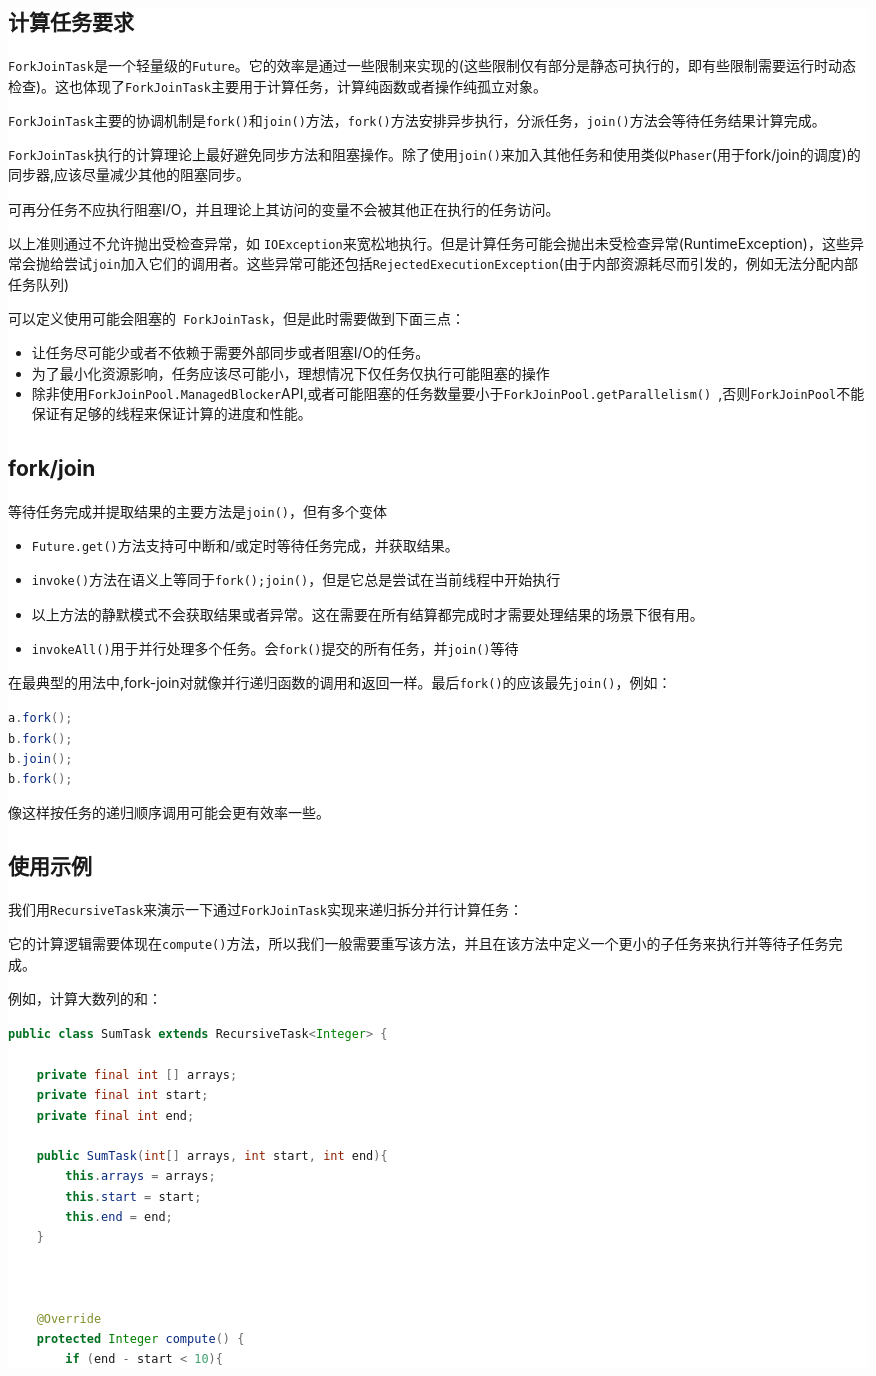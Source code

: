 ## 计算任务要求

`ForkJoinTask`是一个轻量级的`Future`。它的效率是通过一些限制来实现的(这些限制仅有部分是静态可执行的，即有些限制需要运行时动态检查)。这也体现了`ForkJoinTask`主要用于计算任务，计算纯函数或者操作纯孤立对象。

`ForkJoinTask`主要的协调机制是`fork()`和`join()`方法，`fork()`方法安排异步执行，分派任务，`join()`方法会等待任务结果计算完成。

`ForkJoinTask`执行的计算理论上最好避免同步方法和阻塞操作。除了使用`join()`来加入其他任务和使用类似`Phaser`(用于fork/join的调度)的同步器,应该尽量减少其他的阻塞同步。

可再分任务不应执行阻塞I/O，并且理论上其访问的变量不会被其他正在执行的任务访问。

以上准则通过不允许抛出受检查异常，如 `IOException`来宽松地执行。但是计算任务可能会抛出未受检查异常(RuntimeException)，这些异常会抛给尝试`join`加入它们的调用者。这些异常可能还包括`RejectedExecutionException`(由于内部资源耗尽而引发的，例如无法分配内部任务队列)

可以定义使用可能会阻塞的` ForkJoinTask`，但是此时需要做到下面三点：

* 让任务尽可能少或者不依赖于需要外部同步或者阻塞I/O的任务。
* 为了最小化资源影响，任务应该尽可能小，理想情况下仅任务仅执行可能阻塞的操作
* 除非使用`ForkJoinPool.ManagedBlocker`API,或者可能阻塞的任务数量要小于`ForkJoinPool.getParallelism() `,否则`ForkJoinPool`不能保证有足够的线程来保证计算的进度和性能。

## fork/join

等待任务完成并提取结果的主要方法是`join()`，但有多个变体

* `Future.get()`方法支持可中断和/或定时等待任务完成，并获取结果。
* `invoke()`方法在语义上等同于`fork();join()`，但是它总是尝试在当前线程中开始执行

* 以上方法的静默模式不会获取结果或者异常。这在需要在所有结算都完成时才需要处理结果的场景下很有用。
* `invokeAll()`用于并行处理多个任务。会`fork()`提交的所有任务，并`join()`等待

在最典型的用法中,fork-join对就像并行递归函数的调用和返回一样。最后`fork()`的应该最先`join()`，例如：

~~~java
a.fork();
b.fork();
b.join();
b.fork();
~~~

像这样按任务的递归顺序调用可能会更有效率一些。

## 使用示例

我们用`RecursiveTask`来演示一下通过`ForkJoinTask`实现来递归拆分并行计算任务：

它的计算逻辑需要体现在`compute()`方法，所以我们一般需要重写该方法，并且在该方法中定义一个更小的子任务来执行并等待子任务完成。

例如，计算大数列的和：

~~~java
public class SumTask extends RecursiveTask<Integer> {

    private final int [] arrays;
    private final int start;
    private final int end;

    public SumTask(int[] arrays, int start, int end){
        this.arrays = arrays;
        this.start = start;
        this.end = end;
    }



    @Override
    protected Integer compute() {
        if (end - start < 10){
~~~